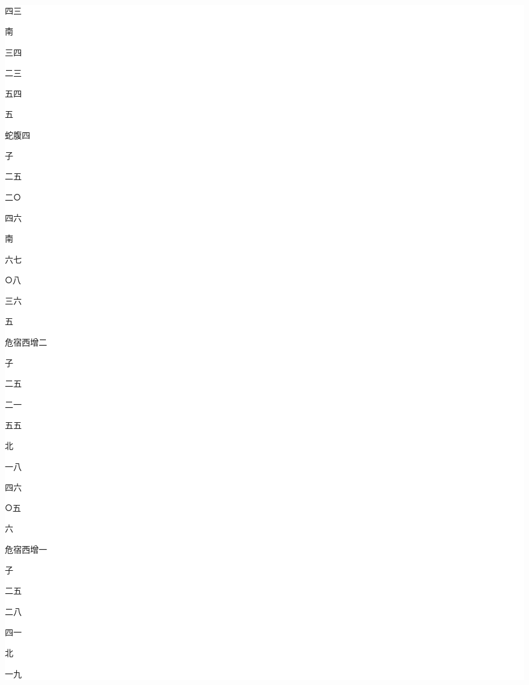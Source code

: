 四三

南

三四

二三

五四

五

蛇腹四

子

二五

二○

四六

南

六七

○八

三六

五

危宿西增二

子

二五

二一

五五

北

一八

四六

○五

六

危宿西增一

子

二五

二八

四一

北

一九
